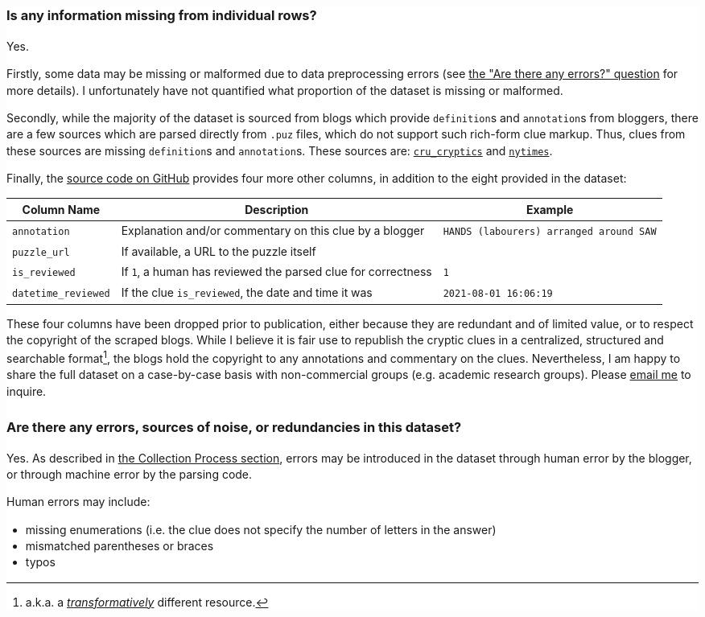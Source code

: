 ### Is any information missing from individual rows?

Yes.

Firstly, some data may be missing or malformed due to data preprocessing errors
(see [the "Are there any errors?"
question](/datasheet#are-there-any-errors-sources-of-noise-or-redundancies-in-this-dataset)
for more details). I unfortunately have not quantified what proportion of the
dataset is missing or malformed.

Secondly, while the majority of the dataset is sourced from blogs which provide
`definition`s and `annotation`s from bloggers, there are a few sources which
are parsed directly from `.puz` files, which do not support such rich-form clue
markup. Thus, clues from these sources are missing `definition`s and
`annotation`s.  These sources are:
[`cru_cryptics`](/data/clues?source=cru_cryptics) and
[`nytimes`](https://cryptics.eigenfoo.xyz/data/clues?source=nytimes).

Finally, the [source code on GitHub](https://github.com/eigenfoo/cryptics/)
provides four more other columns, in addition to the eight provided in the
dataset:

| Column Name         | Description                                                  | Example                                                |
|---------------------|--------------------------------------------------------------|--------------------------------------------------------|
| `annotation`        | Explanation and/or commentary on this clue by a blogger      | `HANDS (labourers) arranged around SAW`                |
| `puzzle_url`        | If available, a URL to the puzzle itself                     |                                                        |
| `is_reviewed`       | If `1`, a human has reviewed the parsed clue for correctness | `1`                                                    |
| `datetime_reviewed` | If the clue `is_reviewed`, the date and time it was          | `2021-08-01 16:06:19`                                  |

These four columns have been dropped prior to publication, either because they
are redundant and of limited value, or to respect the copyright of the scraped
blogs. While I believe it is fair use to republish the cryptic clues in a
centralized, structured and searchable format[^1], the blogs hold the copyright
to any annotations and commentary on the clues. Nevertheless, I am happy to
share the full dataset on a case-by-case basis with non-commercial groups (e.g.
academic research groups). Please [email me](mailto:george[&#230;]eigenfoo.xyz)
to inquire.

[^1]: a.k.a. a [_transformatively_](https://copyright.columbia.edu/basics/fair-use.html) different resource.

### Are there any errors, sources of noise, or redundancies in this dataset?

Yes. As described in [the Collection Process
section](/datasheet#collection-process), errors may be introduced in the
dataset through human error by the blogger, or through machine error by the
parsing code.

Human errors may include:

- missing enumerations (i.e. the clue does not specify the number of letters in
  the answer)
- mismatched parentheses or braces
- typos


[^2]: I've gamified this with a CLI "cryptic clue practice tool" ([`review.py`](https://github.com/eigenfoo/cryptics/blob/main/cryptics/review.py)), which displays a random clue, allows the user to ask for crossing letters as hints, prompts the user for the answer, and prompts the user to review and edit the clue if necessary.